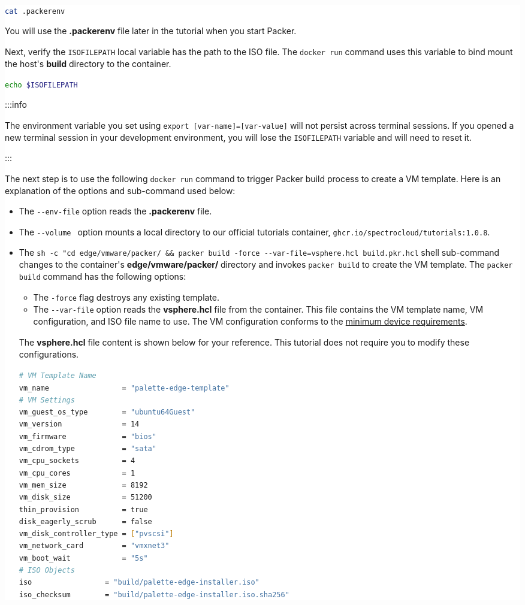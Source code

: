 

```bash
cat .packerenv
```

You will use the **.packerenv** file later in the tutorial when you start Packer.

Next, verify the `ISOFILEPATH` local variable has the path to the ISO file. The `docker run` command uses this variable to bind mount the host's **build** directory to the container. 


```bash
echo $ISOFILEPATH
```

:::info

The environment variable you set using `export [var-name]=[var-value]` will not persist across terminal sessions. If you opened a new terminal session in your development environment, you will lose the `ISOFILEPATH` variable and will need to reset it.  

:::


The next step is to use the following `docker run` command to trigger Packer build process to create a VM template. Here is an explanation of the options and sub-command used below:

- The `--env-file` option reads the **.packerenv** file.


- The `--volume ` option mounts a local directory to our official tutorials container, `ghcr.io/spectrocloud/tutorials:1.0.8`.


- The `sh -c "cd edge/vmware/packer/ && packer build -force --var-file=vsphere.hcl build.pkr.hcl` shell sub-command changes to the container's **edge/vmware/packer/** directory and invokes `packer build` to create the VM template. The `packer build` command has the following options: 

  - The `-force` flag destroys any existing template. 
  - The `--var-file` option reads the **vsphere.hcl** file from the container. This file contains the VM template name, VM configuration, and ISO file name to use. The VM configuration conforms to the [minimum device requirements](../architecture/#minimum-device-requirements).

  The **vsphere.hcl** file content is shown below for your reference. This tutorial does not require you to modify these configurations. 

  ```bash hideClipboard 
  # VM Template Name
  vm_name                 = "palette-edge-template"
  # VM Settings
  vm_guest_os_type        = "ubuntu64Guest"
  vm_version              = 14
  vm_firmware             = "bios"
  vm_cdrom_type           = "sata"
  vm_cpu_sockets          = 4
  vm_cpu_cores            = 1
  vm_mem_size             = 8192
  vm_disk_size            = 51200
  thin_provision          = true
  disk_eagerly_scrub      = false
  vm_disk_controller_type = ["pvscsi"]
  vm_network_card         = "vmxnet3"
  vm_boot_wait            = "5s"
  # ISO Objects
  iso                 = "build/palette-edge-installer.iso"
  iso_checksum        = "build/palette-edge-installer.iso.sha256"
  ```
